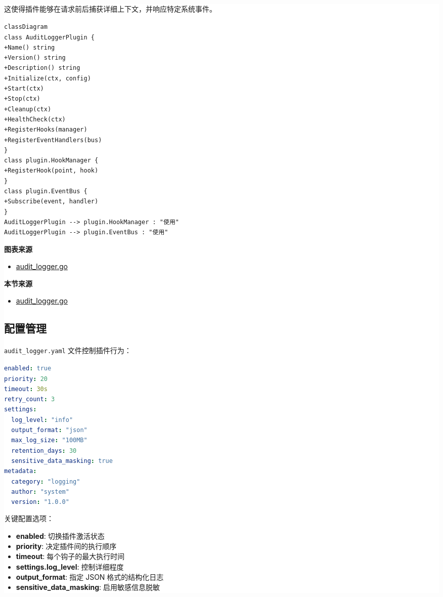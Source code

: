 这使得插件能够在请求前后捕获详细上下文，并响应特定系统事件。

```mermaid
classDiagram
class AuditLoggerPlugin {
+Name() string
+Version() string
+Description() string
+Initialize(ctx, config)
+Start(ctx)
+Stop(ctx)
+Cleanup(ctx)
+HealthCheck(ctx)
+RegisterHooks(manager)
+RegisterEventHandlers(bus)
}
class plugin.HookManager {
+RegisterHook(point, hook)
}
class plugin.EventBus {
+Subscribe(event, handler)
}
AuditLoggerPlugin --> plugin.HookManager : "使用"
AuditLoggerPlugin --> plugin.EventBus : "使用"
```

**图表来源**
- [audit_logger.go](file://plugins/audit_logger.go#L1-L131)

**本节来源**
- [audit_logger.go](file://plugins/audit_logger.go#L1-L131)

## 配置管理

`audit_logger.yaml` 文件控制插件行为：

```yaml
enabled: true
priority: 20
timeout: 30s
retry_count: 3
settings:
  log_level: "info"
  output_format: "json"
  max_log_size: "100MB"
  retention_days: 30
  sensitive_data_masking: true
metadata:
  category: "logging"
  author: "system"
  version: "1.0.0"
```

关键配置选项：
- **enabled**: 切换插件激活状态
- **priority**: 决定插件间的执行顺序
- **timeout**: 每个钩子的最大执行时间
- **settings.log_level**: 控制详细程度
- **output_format**: 指定 JSON 格式的结构化日志
- **sensitive_data_masking**: 启用敏感信息脱敏
